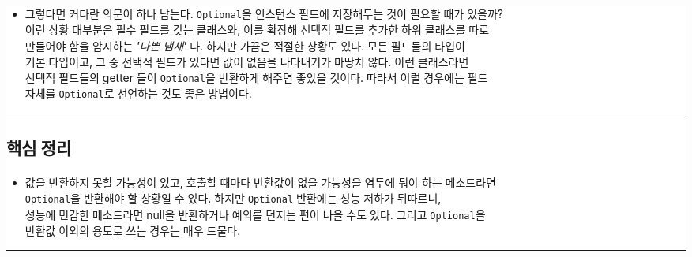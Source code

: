 - 그렇다면 커다란 의문이 하나 남는다. `Optional`을 인스턴스 필드에 저장해두는 것이 필요할 때가 있을까?  
  이런 상황 대부분은 필수 필드를 갖는 클래스와, 이를 확장해 선택적 필드를 추가한 하위 클래스를 따로  
  만들어야 함을 암시하는 _'나쁜 냄새'_ 다. 하지만 가끔은 적절한 상황도 있다. 모든 필드들의 타입이  
  기본 타입이고, 그 중 선택적 필드가 있다면 값이 없음을 나타내기가 마땅치 않다. 이런 클래스라면  
  선택적 필드들의 getter 들이 `Optional`을 반환하게 해주면 좋았을 것이다. 따라서 이럴 경우에는 필드  
  자체를 `Optional`로 선언하는 것도 좋은 방법이다.

<hr/>

## 핵심 정리

- 값을 반환하지 못할 가능성이 있고, 호출할 때마다 반환값이 없을 가능성을 염두에 둬야 하는 메소드라면  
  `Optional`을 반환해야 할 상황일 수 있다. 하지만 `Optional` 반환에는 성능 저하가 뒤따르니,  
  성능에 민감한 메소드라면 null을 반환하거나 예외를 던지는 편이 나을 수도 있다. 그리고 `Optional`을  
  반환값 이외의 용도로 쓰는 경우는 매우 드물다.

<hr/>
